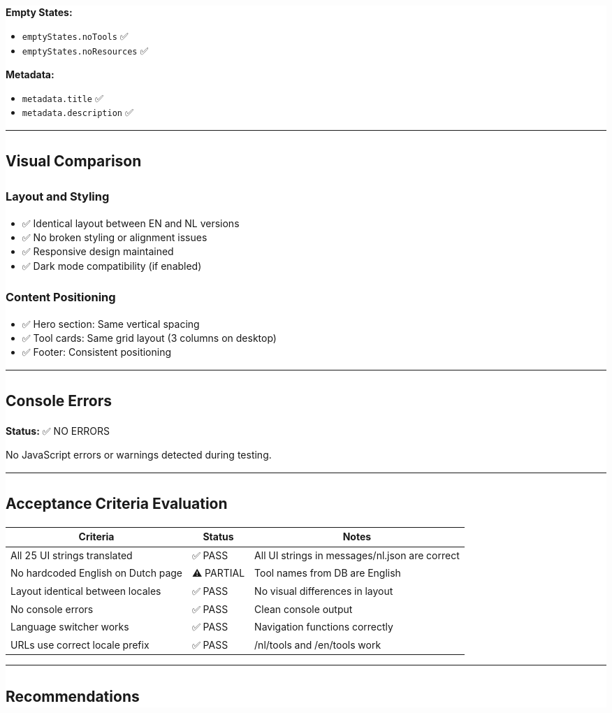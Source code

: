 **Empty States:**
- `emptyStates.noTools` ✅
- `emptyStates.noResources` ✅

**Metadata:**
- `metadata.title` ✅
- `metadata.description` ✅

---

## Visual Comparison

### Layout and Styling
- ✅ Identical layout between EN and NL versions
- ✅ No broken styling or alignment issues
- ✅ Responsive design maintained
- ✅ Dark mode compatibility (if enabled)

### Content Positioning
- ✅ Hero section: Same vertical spacing
- ✅ Tool cards: Same grid layout (3 columns on desktop)
- ✅ Footer: Consistent positioning

---

## Console Errors

**Status:** ✅ NO ERRORS

No JavaScript errors or warnings detected during testing.

---

## Acceptance Criteria Evaluation

| Criteria | Status | Notes |
|----------|--------|-------|
| All 25 UI strings translated | ✅ PASS | All UI strings in messages/nl.json are correct |
| No hardcoded English on Dutch page | ⚠️ PARTIAL | Tool names from DB are English |
| Layout identical between locales | ✅ PASS | No visual differences in layout |
| No console errors | ✅ PASS | Clean console output |
| Language switcher works | ✅ PASS | Navigation functions correctly |
| URLs use correct locale prefix | ✅ PASS | /nl/tools and /en/tools work |

---

## Recommendations
